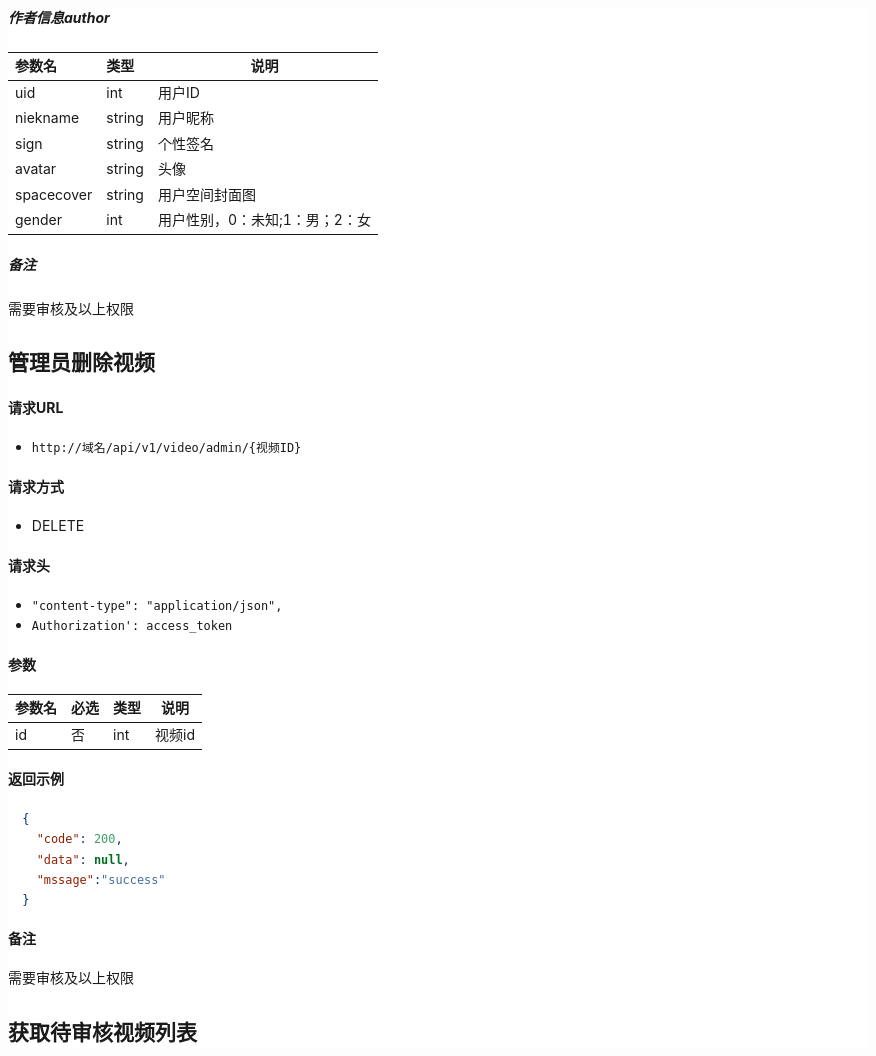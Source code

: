 ##### 作者信息author
| 参数名        | 类型   | 说明                |
|:-----------| :----- |-------------------|
| uid        | int    | 用户ID              |
| niekname   | string | 用户昵称              |
| sign       | string | 个性签名              |
| avatar     | string | 头像                |
| spacecover | string | 用户空间封面图           |
| gender     | int    | 用户性别，0：未知;1：男；2：女 |


##### 备注
需要审核及以上权限


## 管理员删除视频

#### 请求URL
- ` http://域名/api/v1/video/admin/{视频ID} `
  
#### 请求方式
- DELETE 

####  请求头
- `"content-type": "application/json",`
- `Authorization': access_token`

#### 参数

| 参数名 | 必选 | 类型 | 说明   |
| :----- | :--- | :--- | ------ |
| id     | 否   | int  | 视频id |

#### 返回示例 

``` json
  {
    "code": 200,
    "data": null,
    "mssage":"success"
  }
```
    
#### 备注
需要审核及以上权限


## 获取待审核视频列表
